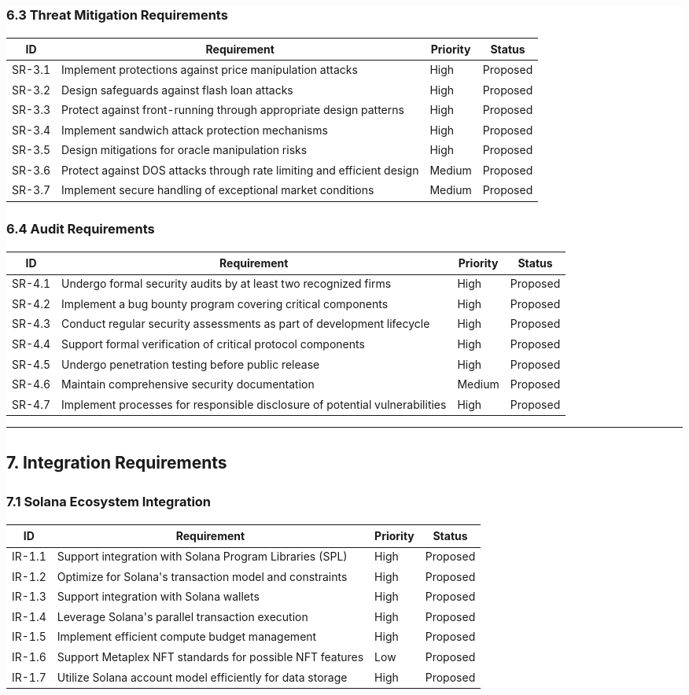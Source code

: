 ### 6.3 Threat Mitigation Requirements

| ID     | Requirement                                                            | Priority | Status   |
| ------ | ---------------------------------------------------------------------- | -------- | -------- |
| SR-3.1 | Implement protections against price manipulation attacks               | High     | Proposed |
| SR-3.2 | Design safeguards against flash loan attacks                           | High     | Proposed |
| SR-3.3 | Protect against front-running through appropriate design patterns      | High     | Proposed |
| SR-3.4 | Implement sandwich attack protection mechanisms                        | High     | Proposed |
| SR-3.5 | Design mitigations for oracle manipulation risks                       | High     | Proposed |
| SR-3.6 | Protect against DOS attacks through rate limiting and efficient design | Medium   | Proposed |
| SR-3.7 | Implement secure handling of exceptional market conditions             | Medium   | Proposed |

### 6.4 Audit Requirements

| ID     | Requirement                                                                 | Priority | Status   |
| ------ | --------------------------------------------------------------------------- | -------- | -------- |
| SR-4.1 | Undergo formal security audits by at least two recognized firms             | High     | Proposed |
| SR-4.2 | Implement a bug bounty program covering critical components                 | High     | Proposed |
| SR-4.3 | Conduct regular security assessments as part of development lifecycle       | High     | Proposed |
| SR-4.4 | Support formal verification of critical protocol components                 | High     | Proposed |
| SR-4.5 | Undergo penetration testing before public release                           | High     | Proposed |
| SR-4.6 | Maintain comprehensive security documentation                               | Medium   | Proposed |
| SR-4.7 | Implement processes for responsible disclosure of potential vulnerabilities | High     | Proposed |

---

## 7. Integration Requirements

### 7.1 Solana Ecosystem Integration

| ID     | Requirement                                               | Priority | Status   |
| ------ | --------------------------------------------------------- | -------- | -------- |
| IR-1.1 | Support integration with Solana Program Libraries (SPL)   | High     | Proposed |
| IR-1.2 | Optimize for Solana's transaction model and constraints   | High     | Proposed |
| IR-1.3 | Support integration with Solana wallets                   | High     | Proposed |
| IR-1.4 | Leverage Solana's parallel transaction execution          | High     | Proposed |
| IR-1.5 | Implement efficient compute budget management             | High     | Proposed |
| IR-1.6 | Support Metaplex NFT standards for possible NFT features  | Low      | Proposed |
| IR-1.7 | Utilize Solana account model efficiently for data storage | High     | Proposed |
